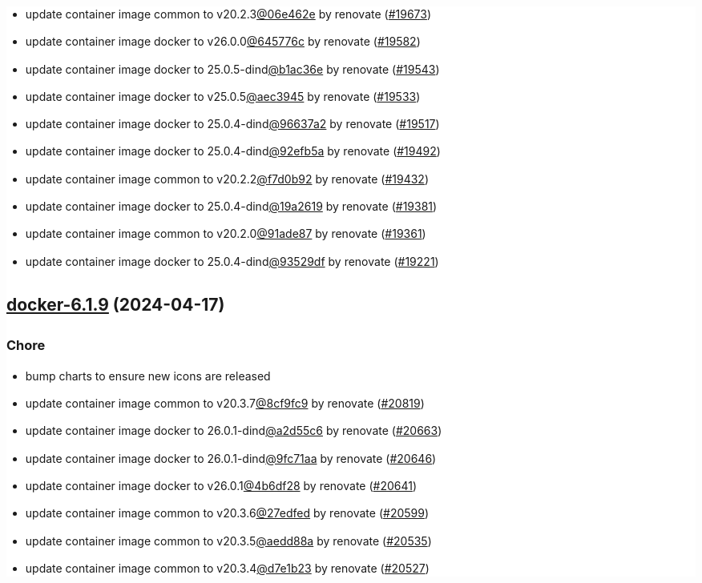 - update container image common to v20.2.3[@06e462e](https://github.com/06e462e) by renovate ([#19673](https://github.com/truecharts/charts/issues/19673))

- update container image docker to v26.0.0[@645776c](https://github.com/645776c) by renovate ([#19582](https://github.com/truecharts/charts/issues/19582))

- update container image docker to 25.0.5-dind[@b1ac36e](https://github.com/b1ac36e) by renovate ([#19543](https://github.com/truecharts/charts/issues/19543))

- update container image docker to v25.0.5[@aec3945](https://github.com/aec3945) by renovate ([#19533](https://github.com/truecharts/charts/issues/19533))

- update container image docker to 25.0.4-dind[@96637a2](https://github.com/96637a2) by renovate ([#19517](https://github.com/truecharts/charts/issues/19517))

- update container image docker to 25.0.4-dind[@92efb5a](https://github.com/92efb5a) by renovate ([#19492](https://github.com/truecharts/charts/issues/19492))

- update container image common to v20.2.2[@f7d0b92](https://github.com/f7d0b92) by renovate ([#19432](https://github.com/truecharts/charts/issues/19432))

- update container image docker to 25.0.4-dind[@19a2619](https://github.com/19a2619) by renovate ([#19381](https://github.com/truecharts/charts/issues/19381))

- update container image common to v20.2.0[@91ade87](https://github.com/91ade87) by renovate ([#19361](https://github.com/truecharts/charts/issues/19361))

- update container image docker to 25.0.4-dind[@93529df](https://github.com/93529df) by renovate ([#19221](https://github.com/truecharts/charts/issues/19221))


## [docker-6.1.9](https://github.com/truecharts/charts/compare/docker-5.6.0...docker-6.1.9) (2024-04-17)

### Chore



- bump charts to ensure new icons are released

- update container image common to v20.3.7[@8cf9fc9](https://github.com/8cf9fc9) by renovate ([#20819](https://github.com/truecharts/charts/issues/20819))

- update container image docker to 26.0.1-dind[@a2d55c6](https://github.com/a2d55c6) by renovate ([#20663](https://github.com/truecharts/charts/issues/20663))

- update container image docker to 26.0.1-dind[@9fc71aa](https://github.com/9fc71aa) by renovate ([#20646](https://github.com/truecharts/charts/issues/20646))

- update container image docker to v26.0.1[@4b6df28](https://github.com/4b6df28) by renovate ([#20641](https://github.com/truecharts/charts/issues/20641))

- update container image common to v20.3.6[@27edfed](https://github.com/27edfed) by renovate ([#20599](https://github.com/truecharts/charts/issues/20599))

- update container image common to v20.3.5[@aedd88a](https://github.com/aedd88a) by renovate ([#20535](https://github.com/truecharts/charts/issues/20535))

- update container image common to v20.3.4[@d7e1b23](https://github.com/d7e1b23) by renovate ([#20527](https://github.com/truecharts/charts/issues/20527))
